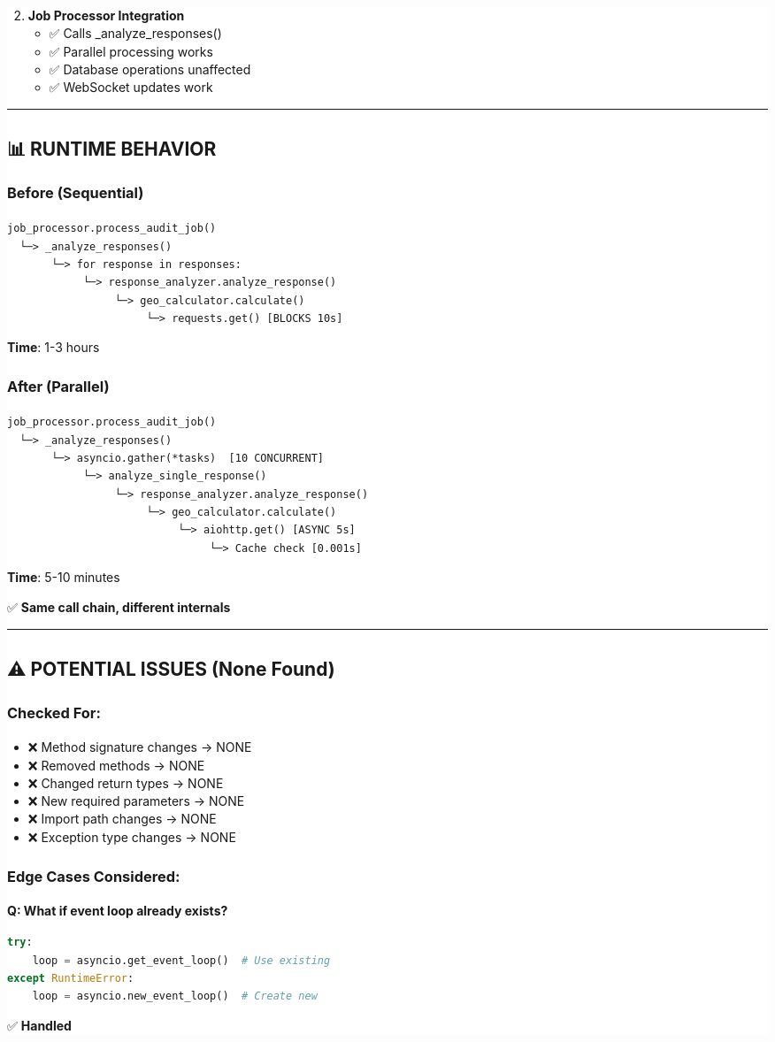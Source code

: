 2. **Job Processor Integration**
   - ✅ Calls _analyze_responses()
   - ✅ Parallel processing works
   - ✅ Database operations unaffected
   - ✅ WebSocket updates work

---

## 📊 RUNTIME BEHAVIOR

### Before (Sequential)
```
job_processor.process_audit_job()
  └─> _analyze_responses()
       └─> for response in responses:
            └─> response_analyzer.analyze_response()
                 └─> geo_calculator.calculate()
                      └─> requests.get() [BLOCKS 10s]
```
**Time**: 1-3 hours

### After (Parallel)
```
job_processor.process_audit_job()
  └─> _analyze_responses()
       └─> asyncio.gather(*tasks)  [10 CONCURRENT]
            └─> analyze_single_response()
                 └─> response_analyzer.analyze_response()
                      └─> geo_calculator.calculate()
                           └─> aiohttp.get() [ASYNC 5s]
                                └─> Cache check [0.001s]
```
**Time**: 5-10 minutes

✅ **Same call chain, different internals**

---

## ⚠️ POTENTIAL ISSUES (None Found)

### Checked For:
- ❌ Method signature changes → NONE
- ❌ Removed methods → NONE
- ❌ Changed return types → NONE
- ❌ New required parameters → NONE
- ❌ Import path changes → NONE
- ❌ Exception type changes → NONE

### Edge Cases Considered:

**Q: What if event loop already exists?**
```python
try:
    loop = asyncio.get_event_loop()  # Use existing
except RuntimeError:
    loop = asyncio.new_event_loop()  # Create new
```
✅ **Handled**

